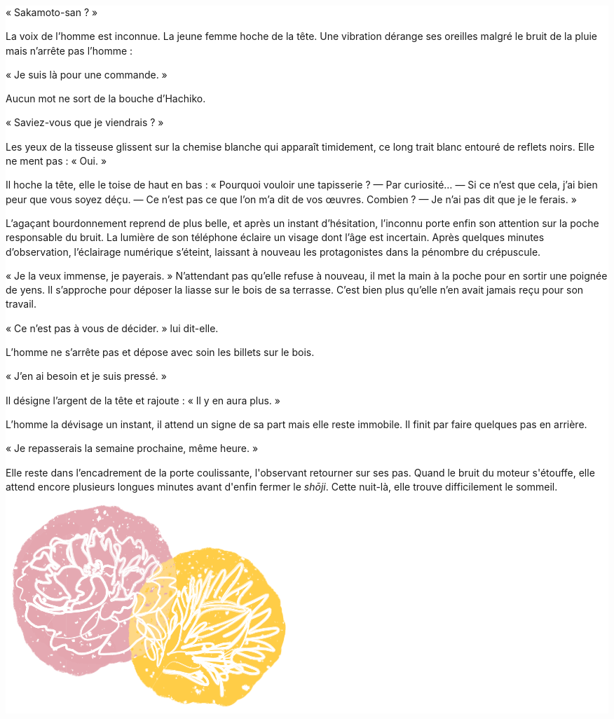 « Sakamoto-san ? »

La voix de l’homme est inconnue. La jeune femme hoche de la tête. Une vibration dérange ses oreilles malgré le bruit de la pluie mais n’arrête pas l’homme&nbsp;:

« Je suis là pour une commande. »

Aucun mot ne sort de la bouche d’Hachiko.

« Saviez-vous que je viendrais ? »

Les yeux de la tisseuse glissent sur la chemise blanche qui apparaît timidement, ce long trait blanc entouré de reflets noirs.
Elle ne ment pas : « Oui. »

Il hoche la tête, elle le toise de haut en bas :
« Pourquoi vouloir une tapisserie ?
— Par curiosité…
— Si ce n’est que cela, j’ai bien peur que vous soyez déçu.
— Ce n’est pas ce que l’on m’a dit de vos œuvres. Combien ?
— Je n’ai pas dit que je le ferais. »

L’agaçant bourdonnement reprend de plus belle, et après un instant d’hésitation, l’inconnu porte enfin son attention sur la poche responsable du bruit. La lumière de son téléphone éclaire un visage dont l’âge est incertain. Après quelques minutes d’observation, l’éclairage numérique s’éteint, laissant à nouveau les protagonistes dans la pénombre du crépuscule.

« Je la veux immense, je payerais. » N’attendant pas qu’elle refuse à nouveau, il met la main à la poche pour en sortir une poignée de yens. Il s’approche pour déposer la liasse sur le bois de sa terrasse. C’est bien plus qu’elle n’en avait jamais reçu pour son travail.

« Ce n’est pas à vous de décider. » lui dit-elle.

L’homme ne s’arrête pas et dépose avec soin les billets sur le bois.

« J’en ai besoin et je suis pressé. »

Il désigne l’argent de la tête et rajoute&nbsp;:&nbsp;« Il y en aura plus. »

L’homme la dévisage un instant, il attend un signe de sa part mais elle reste immobile. Il finit par faire quelques pas en arrière.

« Je repasserais la semaine prochaine, même heure. »

Elle reste dans l’encadrement de la porte coulissante, l'observant retourner sur ses pas. Quand le bruit du moteur s'étouffe, elle attend encore plusieurs longues minutes avant d'enfin fermer le _shōji_. Cette nuit-là, elle trouve difficilement le sommeil.

<img src="/assets/images/nouvelles/tisseuse/pivoine-soucis.png" class="entete big">
